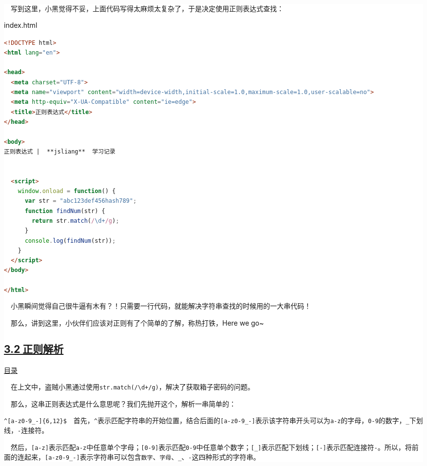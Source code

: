 
 写到这里，小黑觉得不妥，上面代码写得太麻烦太复杂了，于是决定使用正则表达式查找：

index.html

```html
<!DOCTYPE html>
<html lang="en">

<head>
  <meta charset="UTF-8">
  <meta name="viewport" content="width=device-width,initial-scale=1.0,maximum-scale=1.0,user-scalable=no">
  <meta http-equiv="X-UA-Compatible" content="ie=edge">
  <title>正则表达式</title>
</head>

<body>
正则表达式 |  **jsliang**  学习记录


  <script>
    window.onload = function() {
      var str = "abc123def456hash789";
      function findNum(str) {
        return str.match(/\d+/g);
      }
      console.log(findNum(str));
    }
  </script>
</body>

</html>

```


 小黑瞬间觉得自己很牛逼有木有？！只需要一行代码，就能解决字符串查找的时候用的一大串代码！

 那么，讲到这里，小伙伴们应该对正则有了个简单的了解，称热打铁，Here we go~


## [3.2 正则解析][44]

[目录][41]


 在上文中，盗贼小黑通过使用`str.match(/\d+/g)`，解决了获取箱子密码的问题。

 那么，这串正则表达式是什么意思呢？我们先抛开这个，解析一串简单的：

`^[a-z0-9_-]{6,12}$` 首先，`^`表示匹配字符串的开始位置，结合后面的`[a-z0-9_-]`表示该字符串开头可以为`a-z`的字母，`0-9`的数字，`_`下划线，`-`连接符。

 然后，`[a-z]`表示匹配`a-z`中任意单个字母；`[0-9]`表示匹配`0-9`中任意单个数字；`[_]`表示匹配下划线；`[-]`表示匹配连接符`-`。所以，将前面的连起来，`[a-z0-9_-]`表示字符串可以包含`数字`、`字母`、`_`、`-`这四种形式的字符串。


[3]: https://link.juejin.im?target=https%3A%2F%2Fgithub.com%2FLiangJunrong%2Fdocument-library%2Ftree%2Fmaster%2Fother-library%2FRegularExpression
[4]: https://link.juejin.im?target=http%3A%2F%2Fplayregex.jsliang.top%2F
[5]: #
[6]: #
[7]: #chapter-one
[8]: #
[9]: #chapter-two
[10]: #chapter-two-one
[11]: #chapter-two-two
[12]: #chapter-two-three
[13]: #
[14]: #chapter-three
[15]: #chapter-three-one
[16]: #chapter-three-two
[17]: #chapter-three-three
[18]: #chapter-three-four
[19]: #chapter-three-five
[20]: #
[21]: #chapter-four
[22]: #
[23]: #chapter-five
[24]: #
[25]: #catalog-chapter-two
[26]: https://link.juejin.im?target=http%3A%2F%2Fwww.runoob.com%2Fregexp%2Fregexp-tutorial.html
[27]: https://link.juejin.im?target=https%3A%2F%2Fc.runoob.com%2Ffront-end%2F854
[28]: https://link.juejin.im?target=http%3A%2F%2Ftool.oschina.net%2Fuploads%2Fapidocs%2Fjquery%2Fregexp.html
[29]: https://link.juejin.im?target=https%3A%2F%2Fwww.imooc.com%2Flearn%2F350
[30]: https://link.juejin.im?target=https%3A%2F%2Fmp.weixin.qq.com%2Fs%3F__biz%3DMzUxMzcxMzE5Ng%3D%3D%26amp%3Bmid%3D2247489641%26amp%3Bidx%3D1%26amp%3Bsn%3D5fd41822e46dc471ec551b7901e8f2e7%26amp%3Bchksm%3Df951ad2ace26243c7a5300a7e0a18cd51fba7f516815cc1ee037e80b873d503ebeefecb4fd74%26amp%3Bmpshare%3D1%26amp%3Bscene%3D1%26amp%3Bsrcid%3D1008AuZ5aklTGmEXxuQUSgNm%23rd
[31]: https://link.juejin.im?target=https%3A%2F%2Fdocs.microsoft.com%2Fzh-cn%2Fdotnet%2Fstandard%2Fbase-types%2Fregular-expression-language-quick-reference
[32]: https://link.juejin.im?target=http%3A%2F%2Fwww.regexlab.com%2Fzh%2Fregref.htm
[33]: https://link.juejin.im?target=https%3A%2F%2Fdeveloper.mozilla.org%2Fzh-CN%2Fdocs%2FWeb%2FJavaScript%2FGuide%2FRegular_Expressions
[34]: #
[35]: #catalog-chapter-two
[36]: #
[37]: #catalog-chapter-two
[38]: #
[39]: #catalog-chapter-two
[40]: #
[41]: #catalog-chapter-three
[42]: #
[43]: #catalog-chapter-three
[44]: #
[45]: #catalog-chapter-three
[46]: #chapter-two-three
[47]: #
[48]: #catalog-chapter-three
[49]: #chapter-two-three
[50]: #
[51]: #catalog-chapter-three
[52]: #chapter-two-two
[53]: #chapter-two-three
[54]: #
[55]: #catalog-chapter-three
[56]: #
[57]: #catalog-chapter-four
[58]: #chapter-two
[59]: https://link.juejin.im?target=http%3A%2F%2Fplayregex.jsliang.top%2F
[60]: https://link.juejin.im?target=https%3A%2F%2Fgithub.com%2FLiangJunrong%2Fregex
[61]: #
[62]: #catalog-chapter-five
[63]: https://link.juejin.im?target=https%3A%2F%2Fjuejin.im%2Fuser%2F5bee10b1f265da61776b8c1b
[64]: https://link.juejin.im?target=https%3A%2F%2Fgithub.com%2FLiangJunrong%2Fdocument-library%2Ftree%2Fmaster%2Fother-library%2FRegularExpression
[65]: https://link.juejin.im?target=http%3A%2F%2Fcreativecommons.org%2Flicenses%2Fby-nc-sa%2F4.0%2F
[66]: #
[67]: https://link.juejin.im?target=https%3A%2F%2Fgithub.com%2FLiangJunrong%2Fdocument-library
[68]: https://link.juejin.im?target=http%3A%2F%2Fcreativecommons.org%2Flicenses%2Fby-nc-sa%2F4.0%2F
[69]: https://link.juejin.im?target=https%3A%2F%2Fgithub.com%2FLiangJunrong%2Fdocument-library
[70]: https://link.juejin.im?target=https%3A%2F%2Fcreativecommons.org%2Flicenses%2Fby-nc-sa%2F2.5%2Fcn%2F
[0]: https://user-gold-cdn.xitu.io/2018/11/18/167272e822341ca4?imageslim
[1]: https://user-gold-cdn.xitu.io/2018/11/18/167272faaf7a47a7?imageView2/0/w/1280/h/960/ignore-error/1